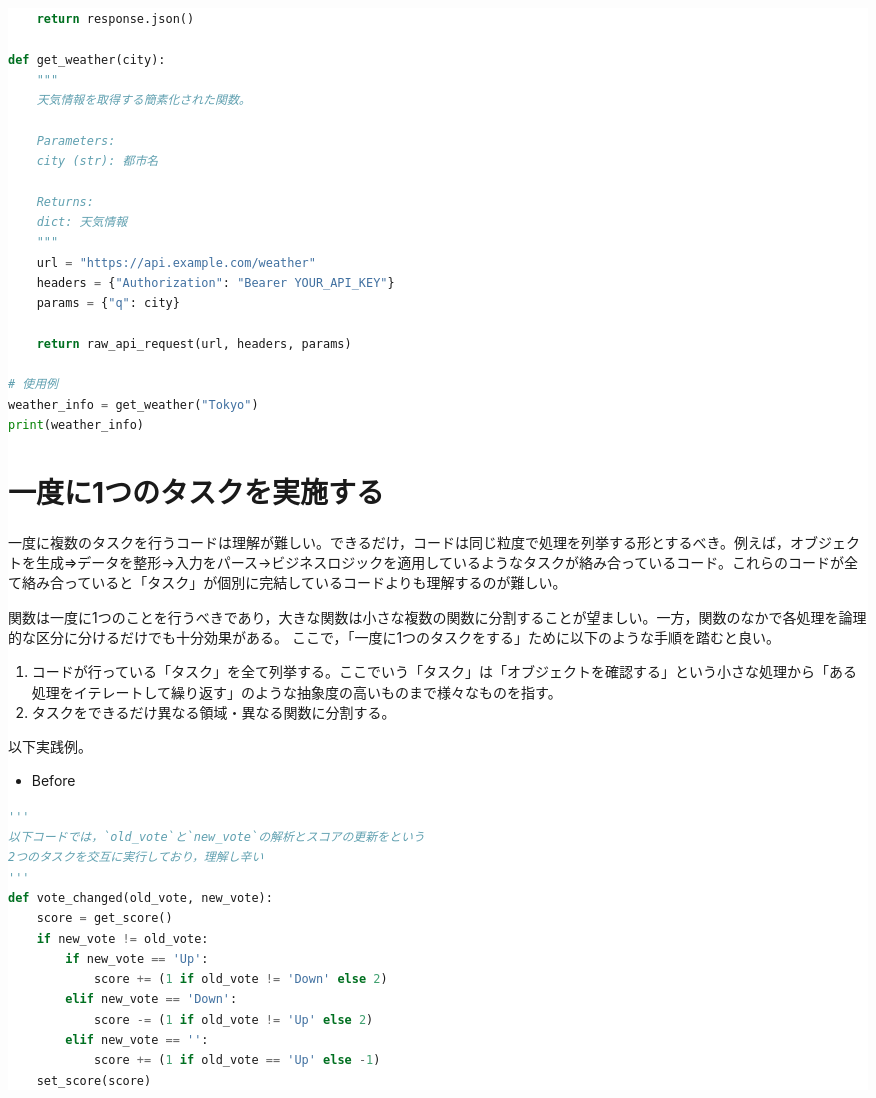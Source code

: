 ```python
    return response.json()

def get_weather(city):
    """
    天気情報を取得する簡素化された関数。
    
    Parameters:
    city (str): 都市名
    
    Returns:
    dict: 天気情報
    """
    url = "https://api.example.com/weather"
    headers = {"Authorization": "Bearer YOUR_API_KEY"}
    params = {"q": city}
    
    return raw_api_request(url, headers, params)

# 使用例
weather_info = get_weather("Tokyo")
print(weather_info)

```

# 一度に1つのタスクを実施する
一度に複数のタスクを行うコードは理解が難しい。できるだけ，コードは同じ粒度で処理を列挙する形とするべき。例えば，オブジェクトを生成⇒データを整形→入力をパース→ビジネスロジックを適用しているようなタスクが絡み合っているコード。これらのコードが全て絡み合っていると「タスク」が個別に完結しているコードよりも理解するのが難しい。

関数は一度に1つのことを行うべきであり，大きな関数は小さな複数の関数に分割することが望ましい。一方，関数のなかで各処理を論理的な区分に分けるだけでも十分効果がある。
ここで，「一度に1つのタスクをする」ために以下のような手順を踏むと良い。

1. コードが行っている「タスク」を全て列挙する。ここでいう「タスク」は「オブジェクトを確認する」という小さな処理から「ある処理をイテレートして繰り返す」のような抽象度の高いものまで様々なものを指す。
2. タスクをできるだけ異なる領域・異なる関数に分割する。

以下実践例。

- Before
```python
'''
以下コードでは，`old_vote`と`new_vote`の解析とスコアの更新をという
2つのタスクを交互に実行しており，理解し辛い
'''
def vote_changed(old_vote, new_vote):
    score = get_score()
    if new_vote != old_vote:
        if new_vote == 'Up':
            score += (1 if old_vote != 'Down' else 2)
        elif new_vote == 'Down':
            score -= (1 if old_vote != 'Up' else 2)
        elif new_vote == '':
            score += (1 if old_vote == 'Up' else -1)
    set_score(score)
```
